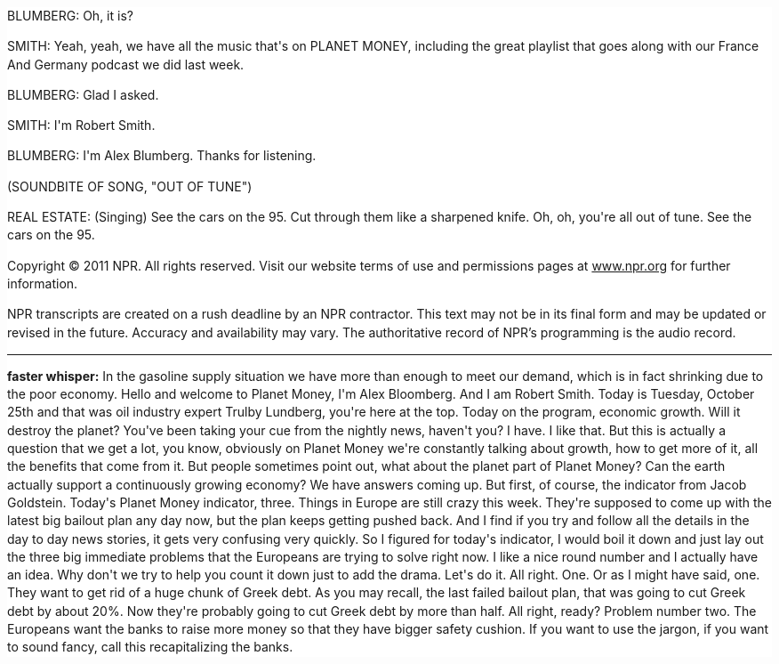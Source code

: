 BLUMBERG: Oh, it is?

SMITH: Yeah, yeah, we have all the music that's on PLANET MONEY, including the great playlist that goes along with our France And Germany podcast we did last week.

BLUMBERG: Glad I asked.

SMITH: I'm Robert Smith.

BLUMBERG: I'm Alex Blumberg. Thanks for listening.

(SOUNDBITE OF SONG, "OUT OF TUNE")

REAL ESTATE: (Singing) See the cars on the 95. Cut through them like a sharpened knife. Oh, oh, you're all out of tune. See the cars on the 95.

Copyright © 2011 NPR. All rights reserved. Visit our website terms of use and permissions pages at www.npr.org for further information.

NPR transcripts are created on a rush deadline by an NPR contractor. This text may not be in its final form and may be updated or revised in the future. Accuracy and availability may vary. The authoritative record of NPR’s programming is the audio record.

----

**faster whisper:**
In the gasoline supply situation we have more than enough to meet our demand, which is in
fact shrinking due to the poor economy.
Hello and welcome to Planet Money, I'm Alex Bloomberg.
And I am Robert Smith.
Today is Tuesday, October 25th and that was oil industry expert Trulby Lundberg, you're
here at the top.
Today on the program, economic growth.
Will it destroy the planet?
You've been taking your cue from the nightly news, haven't you?
I have.
I like that.
But this is actually a question that we get a lot, you know, obviously on Planet Money
we're constantly talking about growth, how to get more of it, all the benefits that
come from it.
But people sometimes point out, what about the planet part of Planet Money?
Can the earth actually support a continuously growing economy?
We have answers coming up.
But first, of course, the indicator from Jacob Goldstein.
Today's Planet Money indicator, three.
Things in Europe are still crazy this week.
They're supposed to come up with the latest big bailout plan any day now, but the plan
keeps getting pushed back.
And I find if you try and follow all the details in the day to day news stories,
it gets very confusing very quickly.
So I figured for today's indicator, I would boil it down and just lay out the
three big immediate problems that the Europeans are trying to solve right now.
I like a nice round number and I actually have an idea.
Why don't we try to help you count it down just to add the drama.
Let's do it.
All right.
One.
Or as I might have said, one.
They want to get rid of a huge chunk of Greek debt.
As you may recall, the last failed bailout plan, that was going to cut Greek debt
by about 20%.
Now they're probably going to cut Greek debt by more than half.
All right, ready?
Problem number two.
The Europeans want the banks to raise more money so that they have bigger safety
cushion.
If you want to use the jargon, if you want to sound fancy, call this
recapitalizing the banks.